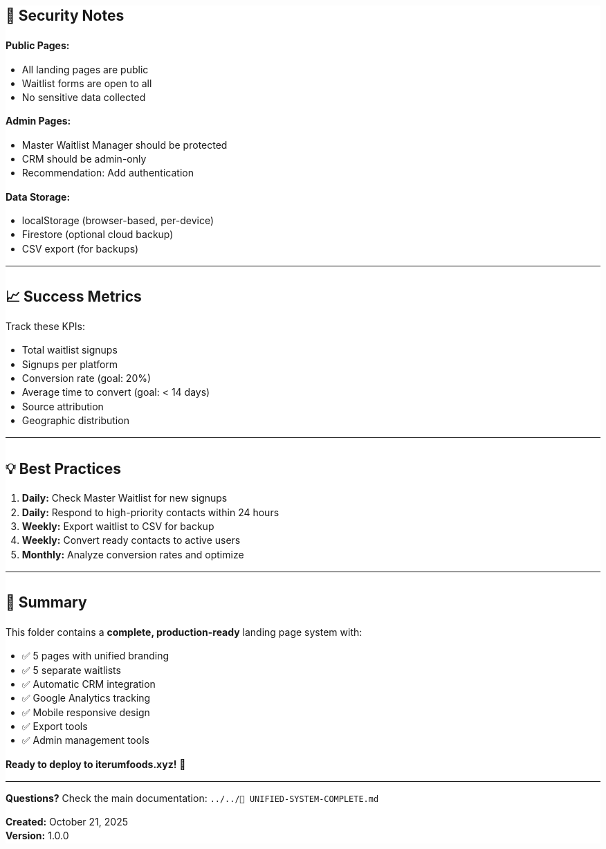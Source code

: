 
## 🔐 Security Notes

**Public Pages:**
- All landing pages are public
- Waitlist forms are open to all
- No sensitive data collected

**Admin Pages:**
- Master Waitlist Manager should be protected
- CRM should be admin-only
- Recommendation: Add authentication

**Data Storage:**
- localStorage (browser-based, per-device)
- Firestore (optional cloud backup)
- CSV export (for backups)

---

## 📈 Success Metrics

Track these KPIs:
- Total waitlist signups
- Signups per platform
- Conversion rate (goal: 20%)
- Average time to convert (goal: < 14 days)
- Source attribution
- Geographic distribution

---

## 💡 Best Practices

1. **Daily:** Check Master Waitlist for new signups
2. **Daily:** Respond to high-priority contacts within 24 hours
3. **Weekly:** Export waitlist to CSV for backup
4. **Weekly:** Convert ready contacts to active users
5. **Monthly:** Analyze conversion rates and optimize

---

## 🎉 Summary

This folder contains a **complete, production-ready** landing page system with:

- ✅ 5 pages with unified branding
- ✅ 5 separate waitlists
- ✅ Automatic CRM integration
- ✅ Google Analytics tracking
- ✅ Mobile responsive design
- ✅ Export tools
- ✅ Admin management tools

**Ready to deploy to iterumfoods.xyz!** 🚀

---

**Questions?** Check the main documentation: `../../🎯 UNIFIED-SYSTEM-COMPLETE.md`

**Created:** October 21, 2025  
**Version:** 1.0.0

